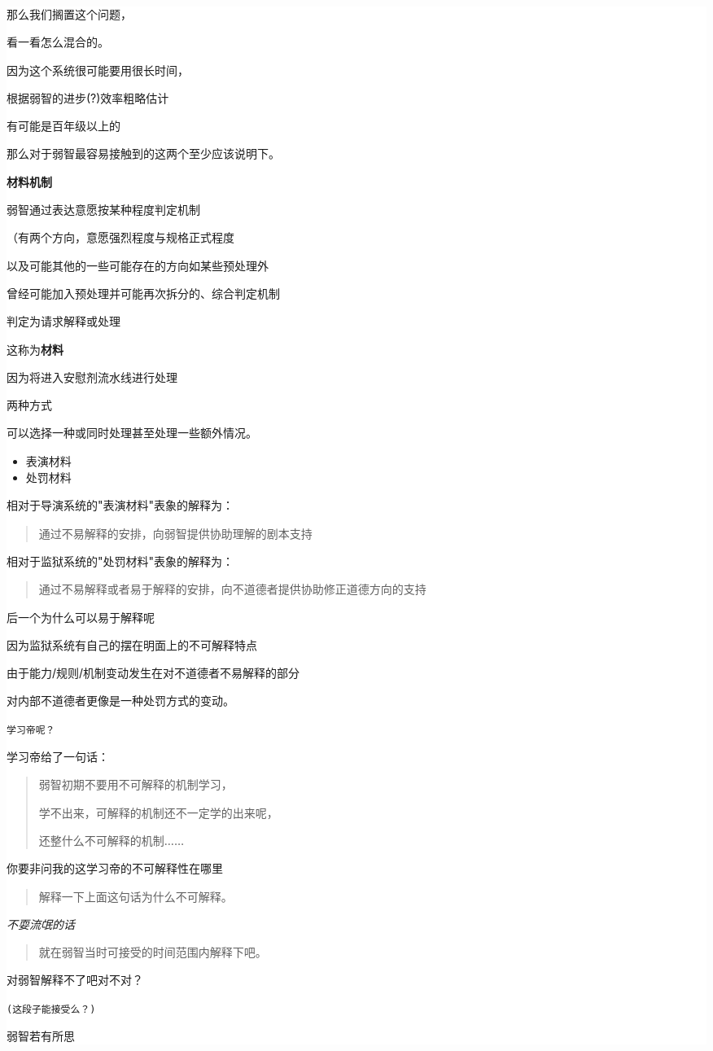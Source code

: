那么我们搁置这个问题，

看一看怎么混合的。

因为这个系统很可能要用很长时间，

根据弱智的进步(?)效率粗略估计

有可能是百年级以上的

那么对于弱智最容易接触到的这两个至少应该说明下。

**材料机制**

弱智通过表达意愿按某种程度判定机制

（有两个方向，意愿强烈程度与规格正式程度

以及可能其他的一些可能存在的方向如某些预处理外

曾经可能加入预处理并可能再次拆分的、综合判定机制

判定为请求解释或处理

这称为**材料**

因为将进入安慰剂流水线进行处理

两种方式

可以选择一种或同时处理甚至处理一些额外情况。

- 表演材料
- 处罚材料

相对于导演系统的"表演材料"表象的解释为：

> 通过不易解释的安排，向弱智提供协助理解的剧本支持

相对于监狱系统的"处罚材料"表象的解释为：

> 通过不易解释或者易于解释的安排，向不道德者提供协助修正道德方向的支持

后一个为什么可以易于解释呢

因为监狱系统有自己的摆在明面上的不可解释特点

由于能力/规则/机制变动发生在对不道德者不易解释的部分

对内部不道德者更像是一种处罚方式的变动。

	学习帝呢？

学习帝给了一句话：

> 弱智初期不要用不可解释的机制学习，
> 
> 学不出来，可解释的机制还不一定学的出来呢，
> 
> 还整什么不可解释的机制……
> 
你要非问我的这学习帝的不可解释性在哪里

> 解释一下上面这句话为什么不可解释。
> 
*不耍流氓的话*
> 
> 就在弱智当时可接受的时间范围内解释下吧。
> 
对弱智解释不了吧对不对？
> 
	(这段子能接受么？)
> 
弱智若有所思
